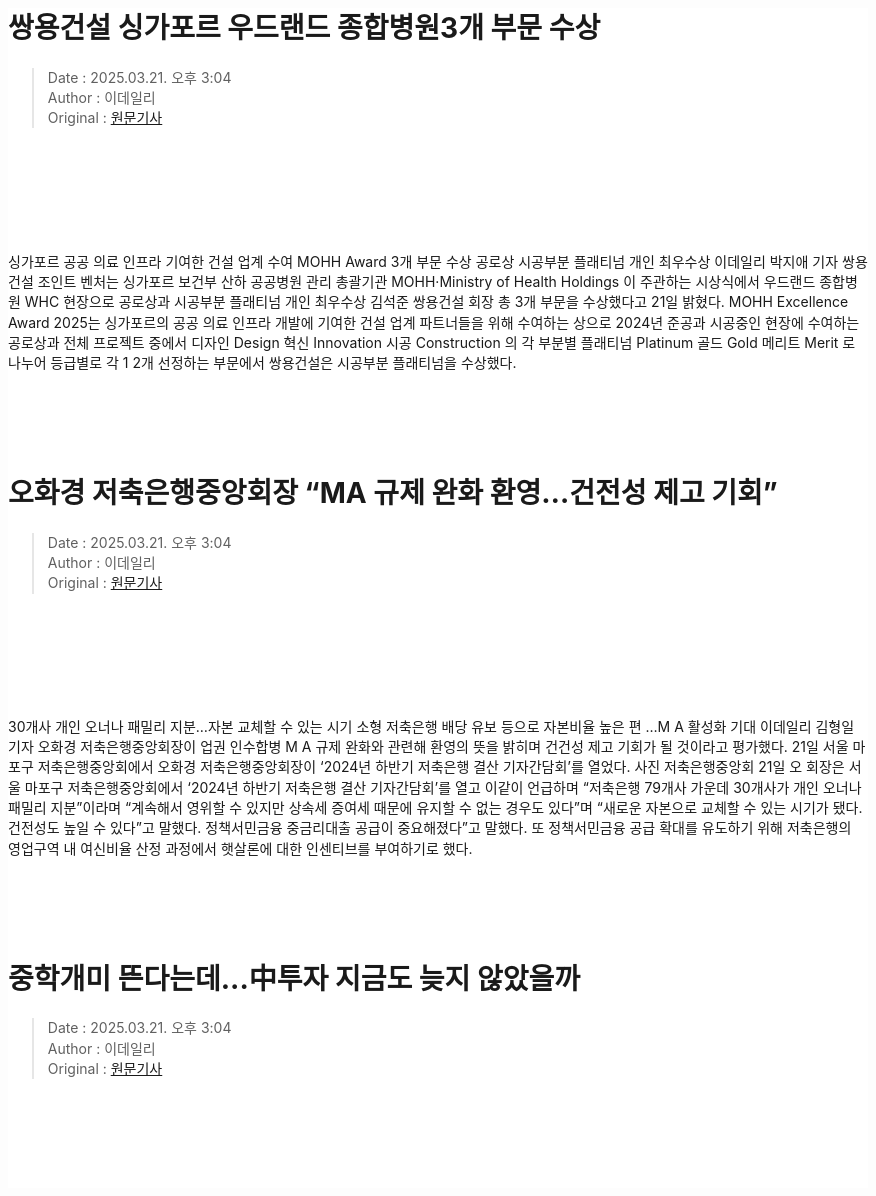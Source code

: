   
# 쌍용건설 싱가포르 우드랜드 종합병원3개 부문 수상  
  
> Date : 2025.03.21. 오후 3:04  
> Author : 이데일리  
> Original : [원문기사](https://n.news.naver.com/mnews/article/018/0005967748?sid=101)  
<br/>  
  
<img alt="" class="_LAZY_LOADING _LAZY_LOADING_INIT_HIDE" src="https://imgnews.pstatic.net/image/018/2025/03/21/0005967748_001_20250321150420419.jpg?type=w860" id="img1" style="display: none;"></img>  
<br/><br/>  
  
싱가포르 공공 의료 인프라 기여한 건설 업계 수여 MOHH Award 3개 부문 수상 공로상 시공부분 플래티넘 개인 최우수상 이데일리 박지애 기자 쌍용건설 조인트 벤처는 싱가포르 보건부 산하 공공병원 관리 총괄기관 MOHH·Ministry of Health Holdings 이 주관하는 시상식에서 우드랜드 종합병원 WHC 현장으로 공로상과 시공부분 플래티넘 개인 최우수상 김석준 쌍용건설 회장 총 3개 부문을 수상했다고 21일 밝혔다.
MOHH Excellence Award 2025는 싱가포르의 공공 의료 인프라 개발에 기여한 건설 업계 파트너들을 위해 수여하는 상으로 2024년 준공과 시공중인 현장에 수여하는 공로상과 전체 프로젝트 중에서 디자인 Design 혁신 Innovation 시공 Construction 의 각 부분별 플래티넘 Platinum 골드 Gold 메리트 Merit 로 나누어 등급별로 각 1 2개 선정하는 부문에서 쌍용건설은 시공부분 플래티넘을 수상했다.  
<br/><br/><br/>  

  
# 오화경 저축은행중앙회장 “MA 규제 완화 환영…건전성 제고 기회”  
  
> Date : 2025.03.21. 오후 3:04  
> Author : 이데일리  
> Original : [원문기사](https://n.news.naver.com/mnews/article/018/0005967747?sid=101)  
<br/>  
  
<img alt="" class="_LAZY_LOADING _LAZY_LOADING_INIT_HIDE" src="https://imgnews.pstatic.net/image/018/2025/03/21/0005967747_001_20250321150418566.jpg?type=w860" id="img1" style="display: none;"></img>  
<br/><br/>  
  
30개사 개인 오너나 패밀리 지분…자본 교체할 수 있는 시기 소형 저축은행 배당 유보 등으로 자본비율 높은 편 …M A 활성화 기대 이데일리 김형일 기자 오화경 저축은행중앙회장이 업권 인수합병 M A 규제 완화와 관련해 환영의 뜻을 밝히며 건건성 제고 기회가 될 것이라고 평가했다.
21일 서울 마포구 저축은행중앙회에서 오화경 저축은행중앙회장이 ‘2024년 하반기 저축은행 결산 기자간담회’를 열었다.
사진 저축은행중앙회 21일 오 회장은 서울 마포구 저축은행중앙회에서 ‘2024년 하반기 저축은행 결산 기자간담회’를 열고 이같이 언급하며 “저축은행 79개사 가운데 30개사가 개인 오너나 패밀리 지분”이라며 “계속해서 영위할 수 있지만 상속세 증여세 때문에 유지할 수 없는 경우도 있다”며 “새로운 자본으로 교체할 수 있는 시기가 됐다.
건전성도 높일 수 있다”고 말했다.
정책서민금융 중금리대출 공급이 중요해졌다”고 말했다.
또 정책서민금융 공급 확대를 유도하기 위해 저축은행의 영업구역 내 여신비율 산정 과정에서 햇살론에 대한 인센티브를 부여하기로 했다.  
<br/><br/><br/>  

  
# 중학개미 뜬다는데...中투자 지금도 늦지 않았을까  
  
> Date : 2025.03.21. 오후 3:04  
> Author : 이데일리  
> Original : [원문기사](https://n.news.naver.com/mnews/article/018/0005967746?sid=101)  
<br/>  
  
<img alt="" class="_LAZY_LOADING _LAZY_LOADING_INIT_HIDE" src="https://imgnews.pstatic.net/image/018/2025/03/21/0005967746_001_20250321150416748.jpg?type=w860" id="img1" style="display: none;"></img>  
<br/><br/>  
  